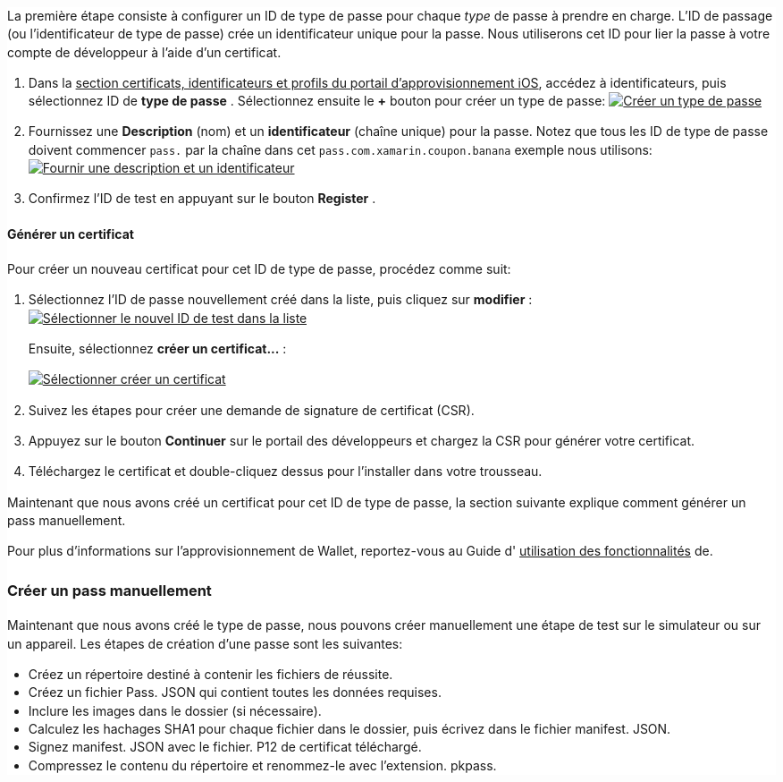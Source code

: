 La première étape consiste à configurer un ID de type de passe pour chaque _type_ de passe à prendre en charge. L’ID de passage (ou l’identificateur de type de passe) crée un identificateur unique pour la passe. Nous utiliserons cet ID pour lier la passe à votre compte de développeur à l’aide d’un certificat.

1. Dans la [section certificats, identificateurs et profils du portail d’approvisionnement iOS](https://developer.apple.com/account/overview.action), accédez à identificateurs, puis sélectionnez ID de **type de passe** . Sélectionnez ensuite le **+** bouton pour créer un type de passe: [![](passkit-images/passid.png "Créer un type de passe")](passkit-images/passid.png#lightbox)

2.   Fournissez une **Description** (nom) et un **identificateur** (chaîne unique) pour la passe. Notez que tous les ID de type de passe doivent commencer `pass.` par la chaîne dans cet `pass.com.xamarin.coupon.banana` exemple nous utilisons: [![](passkit-images/register.png "Fournir une description et un identificateur")](passkit-images/register.png#lightbox)


3.   Confirmez l’ID de test en appuyant sur le bouton **Register** .

#### <a name="generate-a-certificate"></a>Générer un certificat

Pour créer un nouveau certificat pour cet ID de type de passe, procédez comme suit:

1.  Sélectionnez l’ID de passe nouvellement créé dans la liste, puis cliquez sur **modifier** : [![](passkit-images/pass-done.png "Sélectionner le nouvel ID de test dans la liste")](passkit-images/pass-done.png#lightbox)

    Ensuite, sélectionnez **créer un certificat...** :

    [![](passkit-images/cert-dist.png "Sélectionner créer un certificat")](passkit-images/cert-dist.png#lightbox)


2.  Suivez les étapes pour créer une demande de signature de certificat (CSR).
  
3. Appuyez sur le bouton **Continuer** sur le portail des développeurs et chargez la CSR pour générer votre certificat.

4. Téléchargez le certificat et double-cliquez dessus pour l’installer dans votre trousseau.


Maintenant que nous avons créé un certificat pour cet ID de type de passe, la section suivante explique comment générer un pass manuellement.

Pour plus d’informations sur l’approvisionnement de Wallet, reportez-vous au Guide d' [utilisation des fonctionnalités](~/ios/deploy-test/provisioning/capabilities/wallet-capabilities.md) de.

### <a name="create-a-pass-manually"></a>Créer un pass manuellement

Maintenant que nous avons créé le type de passe, nous pouvons créer manuellement une étape de test sur le simulateur ou sur un appareil. Les étapes de création d’une passe sont les suivantes:

-  Créez un répertoire destiné à contenir les fichiers de réussite.
-  Créez un fichier Pass. JSON qui contient toutes les données requises.
-  Inclure les images dans le dossier (si nécessaire).
-  Calculez les hachages SHA1 pour chaque fichier dans le dossier, puis écrivez dans le fichier manifest. JSON.
-  Signez manifest. JSON avec le fichier. P12 de certificat téléchargé.
-  Compressez le contenu du répertoire et renommez-le avec l’extension. pkpass.
